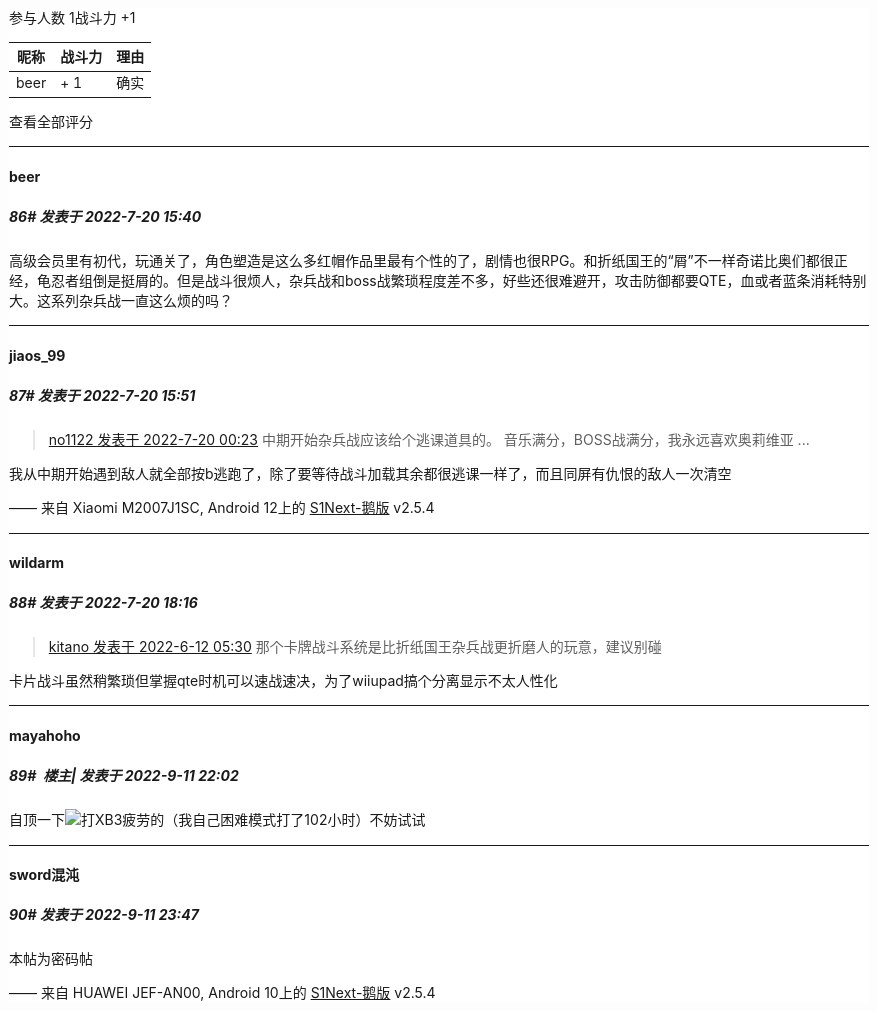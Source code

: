  参与人数 1战斗力 +1

|昵称|战斗力|理由|
|----|---|---|
| beer| + 1|确实|

查看全部评分

*****

####  beer  
##### 86#       发表于 2022-7-20 15:40

高级会员里有初代，玩通关了，角色塑造是这么多红帽作品里最有个性的了，剧情也很RPG。和折纸国王的“屑”不一样奇诺比奥们都很正经，龟忍者组倒是挺屑的。但是战斗很烦人，杂兵战和boss战繁琐程度差不多，好些还很难避开，攻击防御都要QTE，血或者蓝条消耗特别大。这系列杂兵战一直这么烦的吗？

*****

####  jiaos_99  
##### 87#       发表于 2022-7-20 15:51

<blockquote><a href="httphttps://bbs.saraba1st.com/2b/forum.php?mod=redirect&amp;goto=findpost&amp;pid=56715397&amp;ptid=2037196" target="_blank">no1122 发表于 2022-7-20 00:23</a>
中期开始杂兵战应该给个逃课道具的。
音乐满分，BOSS战满分，我永远喜欢奥莉维亚 ...</blockquote>
我从中期开始遇到敌人就全部按b逃跑了，除了要等待战斗加载其余都很逃课一样了，而且同屏有仇恨的敌人一次清空

—— 来自 Xiaomi M2007J1SC, Android 12上的 [S1Next-鹅版](https://github.com/ykrank/S1-Next/releases) v2.5.4

*****

####  wildarm  
##### 88#       发表于 2022-7-20 18:16

<blockquote><a href="httphttps://bbs.saraba1st.com/2b/forum.php?mod=redirect&amp;goto=findpost&amp;pid=56227938&amp;ptid=2037196" target="_blank">kitano 发表于 2022-6-12 05:30</a>
那个卡牌战斗系统是比折纸国王杂兵战更折磨人的玩意，建议别碰</blockquote>
卡片战斗虽然稍繁琐但掌握qte时机可以速战速决，为了wiiupad搞个分离显示不太人性化

*****

####  mayahoho  
##### 89#         楼主| 发表于 2022-9-11 22:02

自顶一下<img src="https://static.saraba1st.com/image/smiley/face2017/057.png" referrerpolicy="no-referrer">打XB3疲劳的（我自己困难模式打了102小时）不妨试试

*****

####  sword混沌  
##### 90#       发表于 2022-9-11 23:47

本帖为密码帖

—— 来自 HUAWEI JEF-AN00, Android 10上的 [S1Next-鹅版](https://github.com/ykrank/S1-Next/releases) v2.5.4
